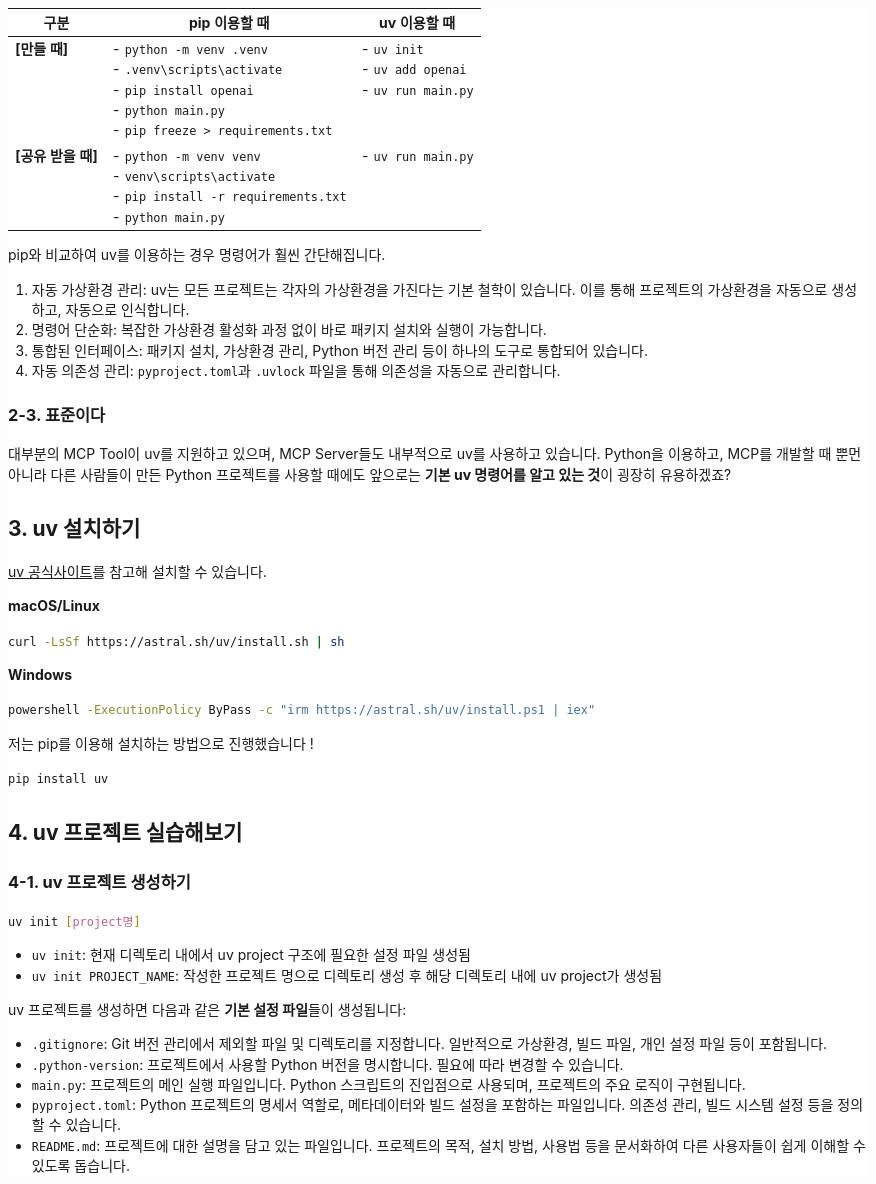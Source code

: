 | 구분               | pip 이용할 때                                                                                                                                       | uv 이용할 때                                               |
| ------------------ | --------------------------------------------------------------------------------------------------------------------------------------------------- | ---------------------------------------------------------- |
| **[만들 때]**      | - `python -m venv .venv` <br> - `.venv\scripts\activate` <br> - `pip install openai` <br> - `python main.py` <br> - `pip freeze > requirements.txt` | - `uv init` <br> - `uv add openai` <br> - `uv run main.py` |
| **[공유 받을 때]** | - `python -m venv venv` <br> - `venv\scripts\activate` <br> - `pip install -r requirements.txt` <br> - `python main.py`                             | - `uv run main.py`                                         |

pip와 비교하여 uv를 이용하는 경우 명령어가 훨씬 간단해집니다.

1. 자동 가상환경 관리: uv는 모든 프로젝트는 각자의 가상환경을 가진다는 기본 철학이 있습니다. 이를 통해 프로젝트의 가상환경을 자동으로 생성하고, 자동으로 인식합니다.
2. 명령어 단순화: 복잡한 가상환경 활성화 과정 없이 바로 패키지 설치와 실행이 가능합니다.
3. 통합된 인터페이스: 패키지 설치, 가상환경 관리, Python 버전 관리 등이 하나의 도구로 통합되어 있습니다.
4. 자동 의존성 관리: `pyproject.toml`과 `.uvlock` 파일을 통해 의존성을 자동으로 관리합니다.

### 2-3. 표준이다

대부분의 MCP Tool이 uv를 지원하고 있으며, MCP Server들도 내부적으로 uv를 사용하고 있습니다.
Python을 이용하고, MCP를 개발할 때 뿐먼 아니라 다른 사람들이 만든 Python 프로젝트를 사용할 때에도 앞으로는 **기본 uv 명령어를 알고 있는 것**이 굉장히 유용하겠죠?

## **3. uv 설치하기**

[uv 공식사이트](https://docs.astral.sh/uv/#installation)를 참고해 설치할 수 있습니다.

**macOS/Linux**

```bash
curl -LsSf https://astral.sh/uv/install.sh | sh
```

**Windows**

```bash
powershell -ExecutionPolicy ByPass -c "irm https://astral.sh/uv/install.ps1 | iex"
```

저는 pip를 이용해 설치하는 방법으로 진행했습니다 !

```bash
pip install uv
```

## **4. uv 프로젝트 실습해보기**

### 4-1. uv 프로젝트 생성하기

```bash
uv init [project명]
```

- `uv init`: 현재 디렉토리 내에서 uv project 구조에 필요한 설정 파일 생성됨
- `uv init PROJECT_NAME`: 작성한 프로젝트 명으로 디렉토리 생성 후 해당 디렉토리 내에 uv project가 생성됨

uv 프로젝트를 생성하면 다음과 같은 **기본 설정 파일**들이 생성됩니다:

- `.gitignore`: Git 버전 관리에서 제외할 파일 및 디렉토리를 지정합니다. 일반적으로 가상환경, 빌드 파일, 개인 설정 파일 등이 포함됩니다.
- `.python-version`: 프로젝트에서 사용할 Python 버전을 명시합니다. 필요에 따라 변경할 수 있습니다.
- `main.py`: 프로젝트의 메인 실행 파일입니다. Python 스크립트의 진입점으로 사용되며, 프로젝트의 주요 로직이 구현됩니다.
- `pyproject.toml`: Python 프로젝트의 명세서 역할로, 메타데이터와 빌드 설정을 포함하는 파일입니다. 의존성 관리, 빌드 시스템 설정 등을 정의할 수 있습니다.
- `README.md`: 프로젝트에 대한 설명을 담고 있는 파일입니다. 프로젝트의 목적, 설치 방법, 사용법 등을 문서화하여 다른 사용자들이 쉽게 이해할 수 있도록 돕습니다.
